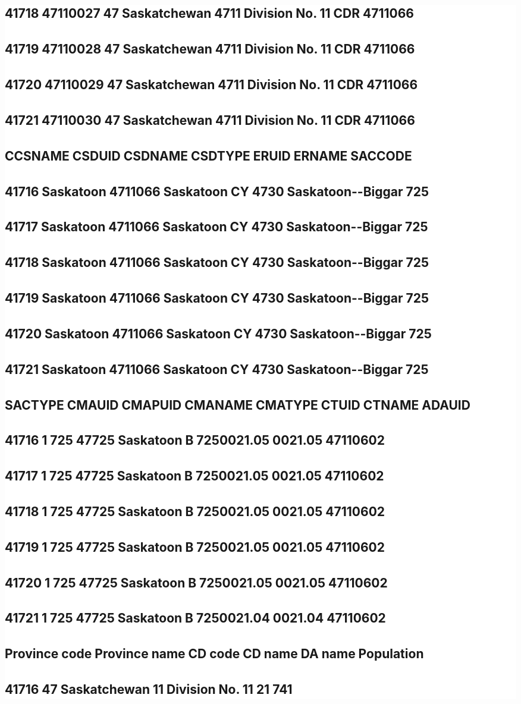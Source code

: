 ## 41718 47110027    47 Saskatchewan  4711 Division No. 11    CDR 4711066
## 41719 47110028    47 Saskatchewan  4711 Division No. 11    CDR 4711066
## 41720 47110029    47 Saskatchewan  4711 Division No. 11    CDR 4711066
## 41721 47110030    47 Saskatchewan  4711 Division No. 11    CDR 4711066
##         CCSNAME  CSDUID   CSDNAME CSDTYPE ERUID            ERNAME SACCODE
## 41716 Saskatoon 4711066 Saskatoon      CY  4730 Saskatoon--Biggar     725
## 41717 Saskatoon 4711066 Saskatoon      CY  4730 Saskatoon--Biggar     725
## 41718 Saskatoon 4711066 Saskatoon      CY  4730 Saskatoon--Biggar     725
## 41719 Saskatoon 4711066 Saskatoon      CY  4730 Saskatoon--Biggar     725
## 41720 Saskatoon 4711066 Saskatoon      CY  4730 Saskatoon--Biggar     725
## 41721 Saskatoon 4711066 Saskatoon      CY  4730 Saskatoon--Biggar     725
##       SACTYPE CMAUID CMAPUID   CMANAME CMATYPE      CTUID  CTNAME   ADAUID
## 41716       1    725   47725 Saskatoon       B 7250021.05 0021.05 47110602
## 41717       1    725   47725 Saskatoon       B 7250021.05 0021.05 47110602
## 41718       1    725   47725 Saskatoon       B 7250021.05 0021.05 47110602
## 41719       1    725   47725 Saskatoon       B 7250021.05 0021.05 47110602
## 41720       1    725   47725 Saskatoon       B 7250021.05 0021.05 47110602
## 41721       1    725   47725 Saskatoon       B 7250021.04 0021.04 47110602
##       Province code Province name CD code         CD name DA name Population
## 41716            47  Saskatchewan      11 Division No. 11      21        741